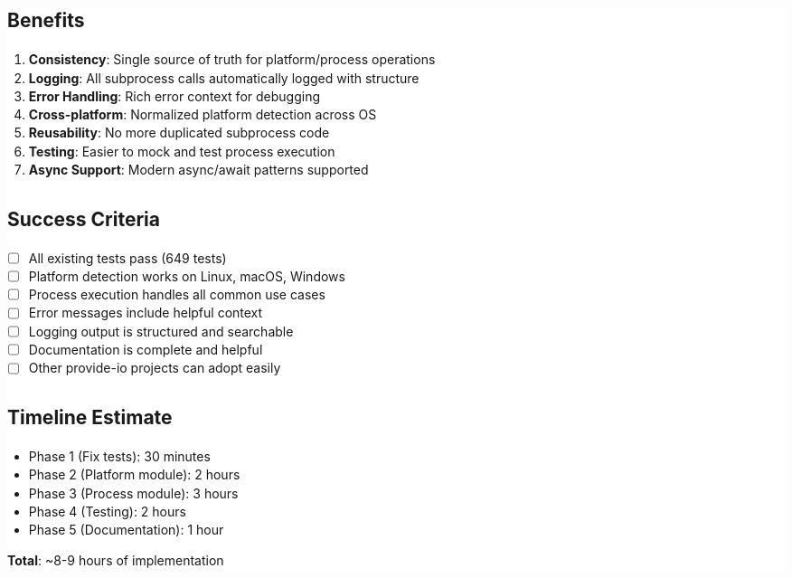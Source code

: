 ## Benefits

1. **Consistency**: Single source of truth for platform/process operations
2. **Logging**: All subprocess calls automatically logged with structure
3. **Error Handling**: Rich error context for debugging
4. **Cross-platform**: Normalized platform detection across OS
5. **Reusability**: No more duplicated subprocess code
6. **Testing**: Easier to mock and test process execution
7. **Async Support**: Modern async/await patterns supported

## Success Criteria

- [ ] All existing tests pass (649 tests)
- [ ] Platform detection works on Linux, macOS, Windows
- [ ] Process execution handles all common use cases
- [ ] Error messages include helpful context
- [ ] Logging output is structured and searchable
- [ ] Documentation is complete and helpful
- [ ] Other provide-io projects can adopt easily

## Timeline Estimate

- Phase 1 (Fix tests): 30 minutes
- Phase 2 (Platform module): 2 hours
- Phase 3 (Process module): 3 hours
- Phase 4 (Testing): 2 hours
- Phase 5 (Documentation): 1 hour

**Total**: ~8-9 hours of implementation